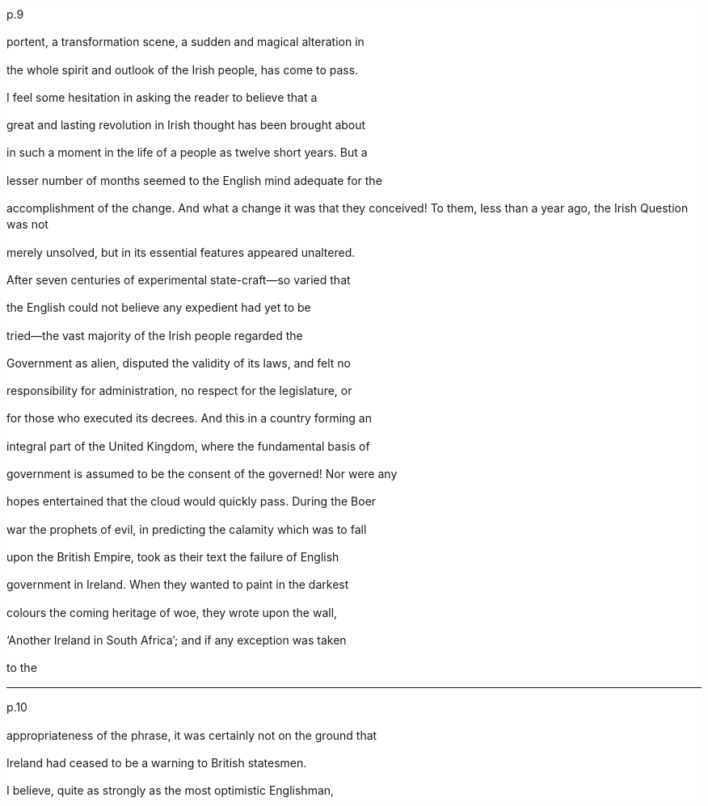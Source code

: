 p.9




portent, a transformation scene, a sudden and magical alteration in

the whole spirit and outlook of the Irish people, has come to pass.


I feel some hesitation in asking the reader to believe that a

great and lasting revolution in Irish thought has been brought about

in such a moment in the life of a people as twelve short years. But a

lesser number of months seemed to the English mind adequate for the

accomplishment of the change. And what a change it was that they conceived! To them, less than a year ago, the Irish Question was not

merely unsolved, but in its essential features appeared unaltered.

After seven centuries of experimental state-craft—so varied that

the English could not believe any expedient had yet to be

tried—the vast majority of the Irish people regarded the

Government as alien, disputed the validity of its laws, and felt no

responsibility for administration, no respect for the legislature, or

for those who executed its decrees. And this in a country forming an

integral part of the United Kingdom, where the fundamental basis of

government is assumed to be the consent of the governed! Nor were any

hopes entertained that the cloud would quickly pass. During the Boer

war the prophets of evil, in predicting the calamity which was to fall

upon the British Empire, took as their text the failure of English

government in Ireland. When they wanted to paint in the darkest

colours the coming heritage of woe, they wrote upon the wall,

‘Another Ireland in South Africa’; and if any exception was taken

to the


---

p.10




appropriateness of the phrase, it was certainly not on the ground that

Ireland had ceased to be a warning to British statesmen.


I believe, quite as strongly as the most optimistic Englishman,
